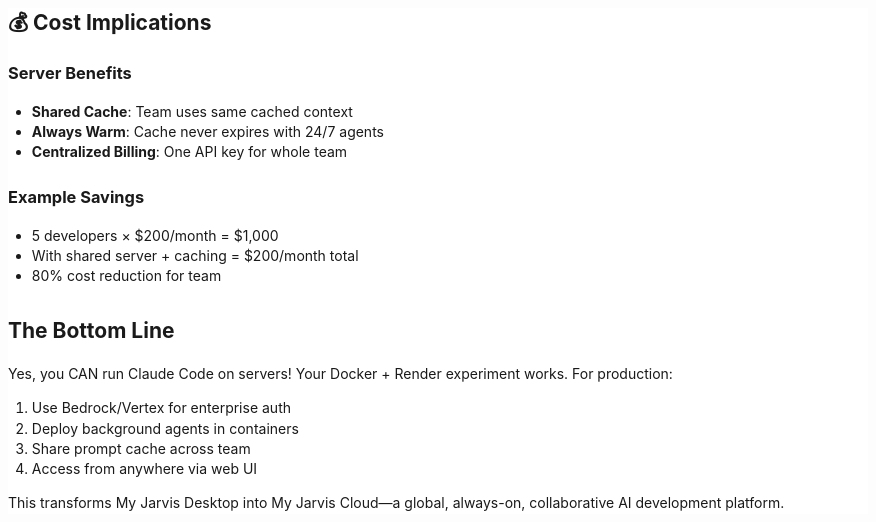 ## 💰 Cost Implications

### Server Benefits
- **Shared Cache**: Team uses same cached context
- **Always Warm**: Cache never expires with 24/7 agents
- **Centralized Billing**: One API key for whole team

### Example Savings
- 5 developers × $200/month = $1,000
- With shared server + caching = $200/month total
- 80% cost reduction for team

## The Bottom Line

Yes, you CAN run Claude Code on servers! Your Docker + Render experiment works. For production:
1. Use Bedrock/Vertex for enterprise auth
2. Deploy background agents in containers
3. Share prompt cache across team
4. Access from anywhere via web UI

This transforms My Jarvis Desktop into My Jarvis Cloud—a global, always-on, collaborative AI development platform.